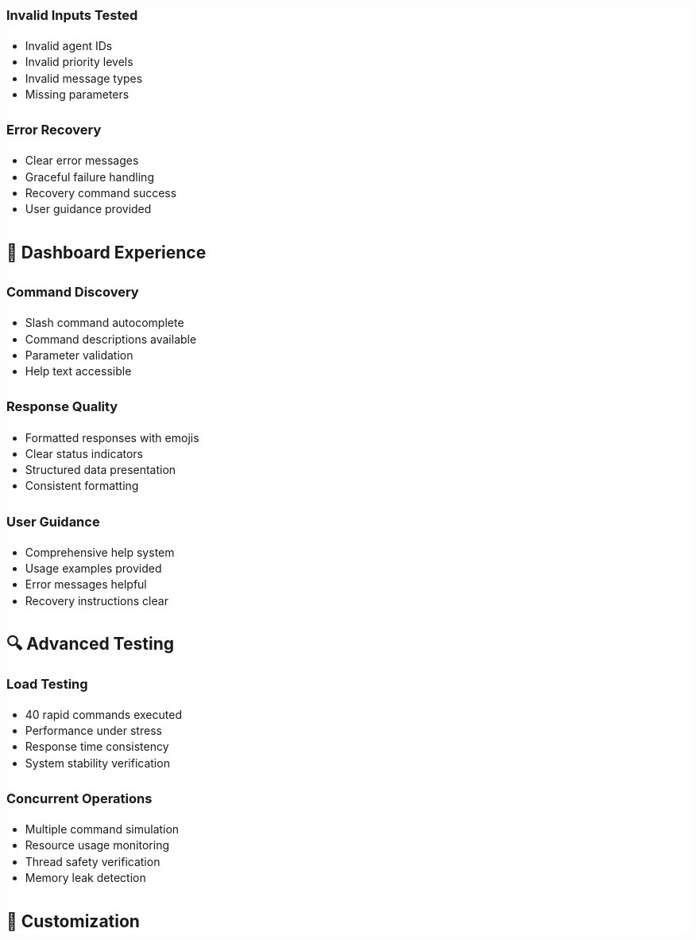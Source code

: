 ### **Invalid Inputs Tested**
- Invalid agent IDs
- Invalid priority levels
- Invalid message types
- Missing parameters

### **Error Recovery**
- Clear error messages
- Graceful failure handling
- Recovery command success
- User guidance provided

## 🎯 **Dashboard Experience**

### **Command Discovery**
- Slash command autocomplete
- Command descriptions available
- Parameter validation
- Help text accessible

### **Response Quality**
- Formatted responses with emojis
- Clear status indicators
- Structured data presentation
- Consistent formatting

### **User Guidance**
- Comprehensive help system
- Usage examples provided
- Error messages helpful
- Recovery instructions clear

## 🔍 **Advanced Testing**

### **Load Testing**
- 40 rapid commands executed
- Performance under stress
- Response time consistency
- System stability verification

### **Concurrent Operations**
- Multiple command simulation
- Resource usage monitoring
- Thread safety verification
- Memory leak detection

## 📝 **Customization**
